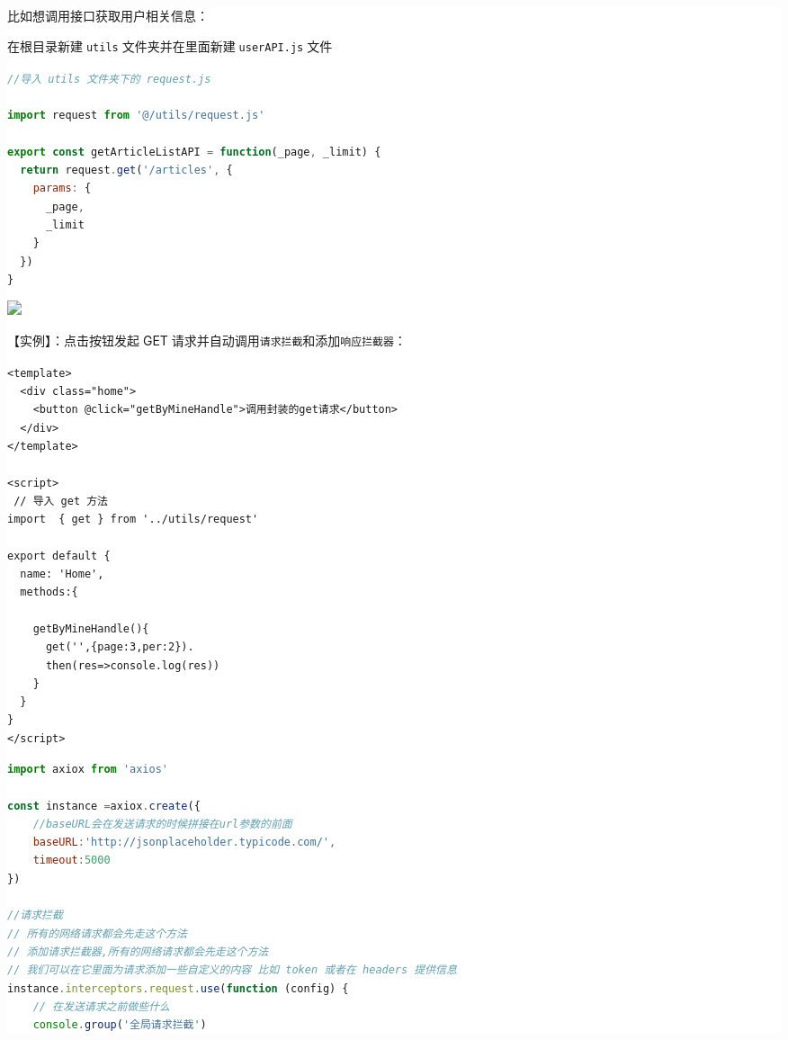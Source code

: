 比如想调用接口获取用户相关信息：

在根目录新建 `utils` 文件夹并在里面新建 `userAPI.js` 文件

````js
//导入 utils 文件夹下的 request.js

import request from '@/utils/request.js'

export const getArticleListAPI = function(_page, _limit) {
  return request.get('/articles', {
    params: {
      _page,
      _limit
    }
  })
}
````



![](https://cdn.jsdelivr.net/gh/liaoyio/imgHosting/DjangoSnipaste_2021-11-02_20-11-38.png)



【实例】：点击按钮发起 GET 请求并自动调用`请求拦截`和添加`响应拦截器`：

```vue
<template>
  <div class="home">
    <button @click="getByMineHandle">调用封装的get请求</button>
  </div>
</template>

<script>
 // 导入 get 方法
import  { get } from '../utils/request'

export default {
  name: 'Home',
  methods:{
    
    getByMineHandle(){
      get('',{page:3,per:2}).
      then(res=>console.log(res))
    }
  }
}
</script>
```



```js
import axiox from 'axios'

const instance =axiox.create({
    //baseURL会在发送请求的时候拼接在url参数的前面
    baseURL:'http://jsonplaceholder.typicode.com/',
    timeout:5000
})

//请求拦截
// 所有的网络请求都会先走这个方法
// 添加请求拦截器,所有的网络请求都会先走这个方法
// 我们可以在它里面为请求添加一些自定义的内容 比如 token 或者在 headers 提供信息
instance.interceptors.request.use(function (config) {
    // 在发送请求之前做些什么
    console.group('全局请求拦截')
```